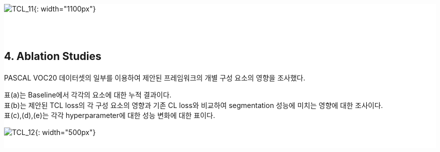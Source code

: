 ![TCL_11](https://github.com/cotes2020/jekyll-theme-chirpy/assets/34572874/898362c5-571c-4bf4-9559-26dc34a0eb08){: width="1100px"}
<br/><br/><br/>

## 4. Ablation Studies

PASCAL VOC20 데이터셋의 일부를 이용하여 제안된 프레임워크의 개별 구성 요소의 영향을 조사했다.

표(a)는 Baseline에서 각각의 요소에 대한 누적 결과이다.<br/>
표(b)는 제안된 TCL loss의 각 구성 요소의 영향과 기존 CL loss와 비교하여 segmentation 성능에 미치는 영향에 대한 조사이다.<br/>
표(c),(d),(e)는 각각 hyperparameter에 대한 성능 변화에 대한 표이다.

![TCL_12](https://github.com/cotes2020/jekyll-theme-chirpy/assets/34572874/5d84f3ce-d142-49c5-bd21-14d55a9d3796){: width="500px"}
<br/><br/>



